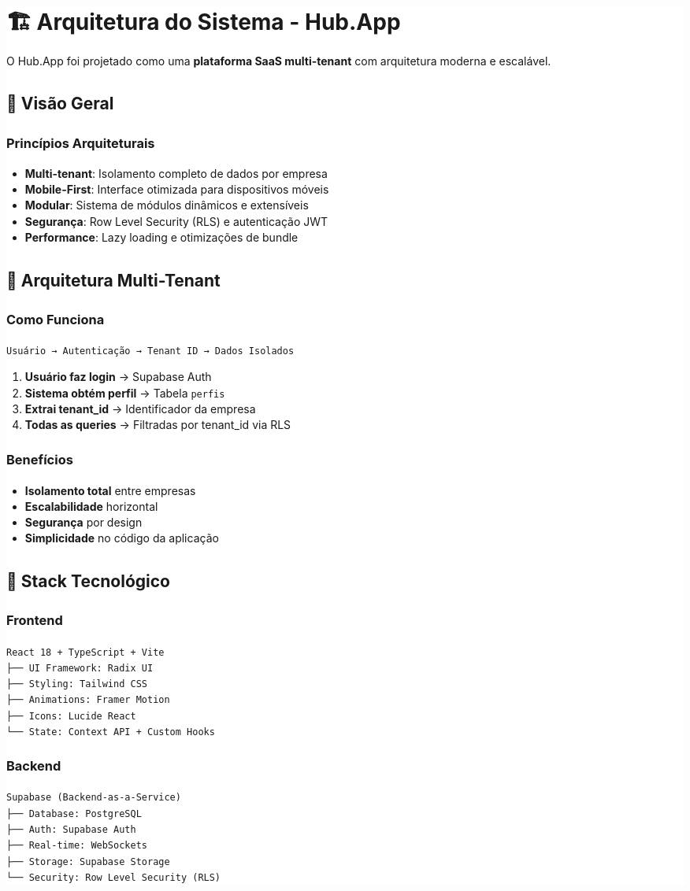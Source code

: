 # 🏗️ Arquitetura do Sistema - Hub.App

O Hub.App foi projetado como uma **plataforma SaaS multi-tenant** com arquitetura moderna e escalável.

## 🎯 Visão Geral

### Princípios Arquiteturais
- **Multi-tenant**: Isolamento completo de dados por empresa
- **Mobile-First**: Interface otimizada para dispositivos móveis
- **Modular**: Sistema de módulos dinâmicos e extensíveis
- **Segurança**: Row Level Security (RLS) e autenticação JWT
- **Performance**: Lazy loading e otimizações de bundle

## 🏢 Arquitetura Multi-Tenant

### Como Funciona
```
Usuário → Autenticação → Tenant ID → Dados Isolados
```

1. **Usuário faz login** → Supabase Auth
2. **Sistema obtém perfil** → Tabela `perfis` 
3. **Extrai tenant_id** → Identificador da empresa
4. **Todas as queries** → Filtradas por tenant_id via RLS

### Benefícios
- **Isolamento total** entre empresas
- **Escalabilidade** horizontal
- **Segurança** por design
- **Simplicidade** no código da aplicação

## 🎨 Stack Tecnológico

### Frontend
```
React 18 + TypeScript + Vite
├── UI Framework: Radix UI
├── Styling: Tailwind CSS  
├── Animations: Framer Motion
├── Icons: Lucide React
└── State: Context API + Custom Hooks
```

### Backend
```
Supabase (Backend-as-a-Service)
├── Database: PostgreSQL 
├── Auth: Supabase Auth
├── Real-time: WebSockets
├── Storage: Supabase Storage
└── Security: Row Level Security (RLS)
```
